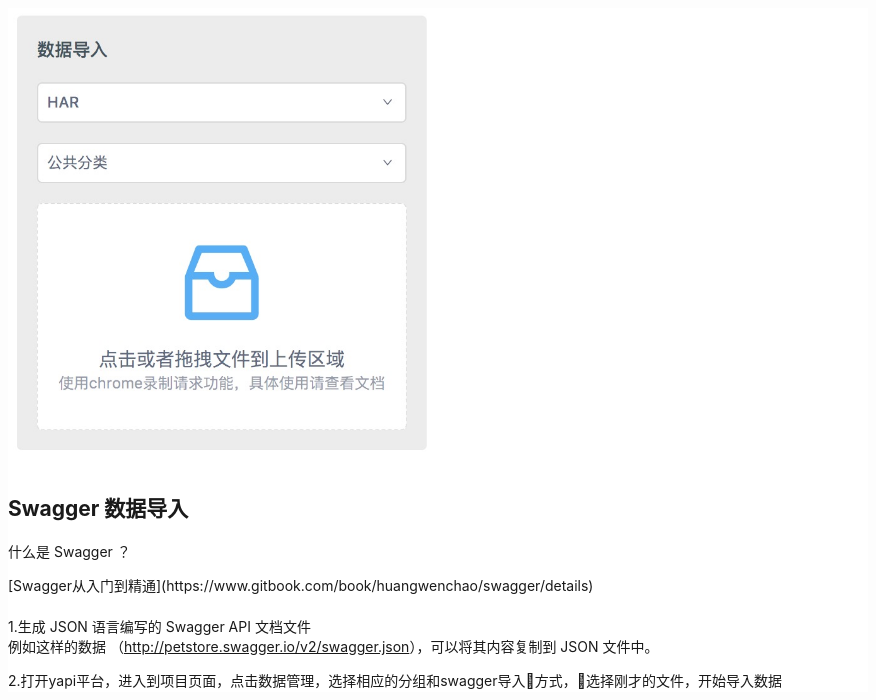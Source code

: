 <div><img class="doc-img"   style="width:50%"  src="./images/usage/chrome-3.jpg" /></div>

## Swagger 数据导入
<p>什么是 Swagger ？</p>
<div>[Swagger从入门到精通](https://www.gitbook.com/book/huangwenchao/swagger/details)</div>

<br />
1.生成 JSON 语言编写的 Swagger API 文档文件<div>  例如这样的数据 （<a href="http://petstore.swagger.io/v2/swagger.json" target="blank">http://petstore.swagger.io/v2/swagger.json</a>），可以将其内容复制到 JSON 文件中。</div>

2.打开yapi平台，进入到项目页面，点击数据管理，选择相应的分组和swagger导入方式，选择刚才的文件，开始导入数据
